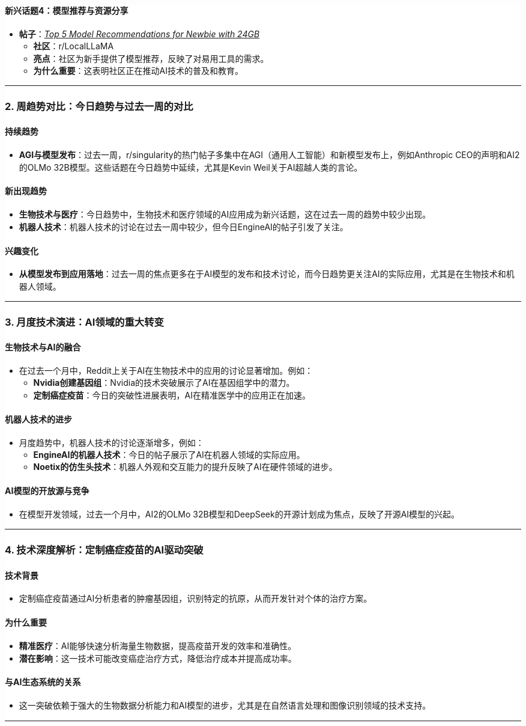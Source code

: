 #### **新兴话题4：模型推荐与资源分享**
- **帖子**：*[Top 5 Model Recommendations for Newbie with 24GB](https://www.reddit.com/comments/1jchrro)*  
  - **社区**：r/LocalLLaMA  
  - **亮点**：社区为新手提供了模型推荐，反映了对易用工具的需求。  
  - **为什么重要**：这表明社区正在推动AI技术的普及和教育。

---

### **2. 周趋势对比：今日趋势与过去一周的对比**

#### **持续趋势**
- **AGI与模型发布**：过去一周，r/singularity的热门帖子多集中在AGI（通用人工智能）和新模型发布上，例如Anthropic CEO的声明和AI2的OLMo 32B模型。这些话题在今日趋势中延续，尤其是Kevin Weil关于AI超越人类的言论。

#### **新出现趋势**
- **生物技术与医疗**：今日趋势中，生物技术和医疗领域的AI应用成为新兴话题，这在过去一周的趋势中较少出现。
- **机器人技术**：机器人技术的讨论在过去一周中较少，但今日EngineAI的帖子引发了关注。

#### **兴趣变化**
- **从模型发布到应用落地**：过去一周的焦点更多在于AI模型的发布和技术讨论，而今日趋势更关注AI的实际应用，尤其是在生物技术和机器人领域。

---

### **3. 月度技术演进：AI领域的重大转变**

#### **生物技术与AI的融合**
- 在过去一个月中，Reddit上关于AI在生物技术中的应用的讨论显著增加。例如：
  - **Nvidia创建基因组**：Nvidia的技术突破展示了AI在基因组学中的潜力。
  - **定制癌症疫苗**：今日的突破性进展表明，AI在精准医学中的应用正在加速。

#### **机器人技术的进步**
- 月度趋势中，机器人技术的讨论逐渐增多，例如：
  - **EngineAI的机器人技术**：今日的帖子展示了AI在机器人领域的实际应用。
  - **Noetix的仿生头技术**：机器人外观和交互能力的提升反映了AI在硬件领域的进步。

#### **AI模型的开放源与竞争**
- 在模型开发领域，过去一个月中，AI2的OLMo 32B模型和DeepSeek的开源计划成为焦点，反映了开源AI模型的兴起。

---

### **4. 技术深度解析：定制癌症疫苗的AI驱动突破**

#### **技术背景**
- 定制癌症疫苗通过AI分析患者的肿瘤基因组，识别特定的抗原，从而开发针对个体的治疗方案。

#### **为什么重要**
- **精准医疗**：AI能够快速分析海量生物数据，提高疫苗开发的效率和准确性。
- **潜在影响**：这一技术可能改变癌症治疗方式，降低治疗成本并提高成功率。

#### **与AI生态系统的关系**
- 这一突破依赖于强大的生物数据分析能力和AI模型的进步，尤其是在自然语言处理和图像识别领域的技术支持。

---